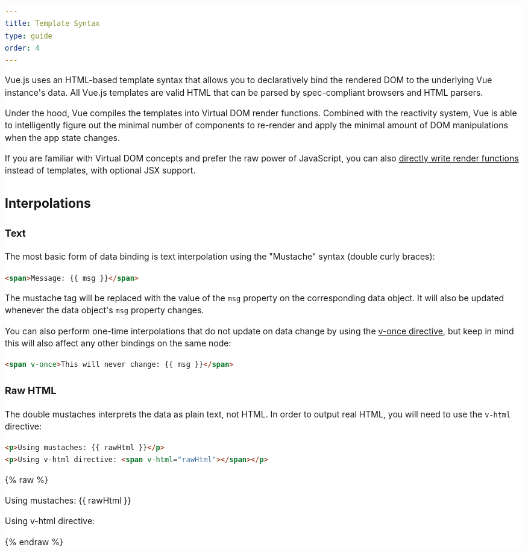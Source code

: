 ```yaml
---
title: Template Syntax
type: guide
order: 4
---
```


Vue.js uses an HTML-based template syntax that allows you to declaratively bind the rendered DOM to the underlying Vue instance's data. All Vue.js templates are valid HTML that can be parsed by spec-compliant browsers and HTML parsers.

Under the hood, Vue compiles the templates into Virtual DOM render functions. Combined with the reactivity system, Vue is able to intelligently figure out the minimal number of components to re-render and apply the minimal amount of DOM manipulations when the app state changes.

If you are familiar with Virtual DOM concepts and prefer the raw power of JavaScript, you can also [directly write render functions](render-function.html) instead of templates, with optional JSX support.

## Interpolations

### Text

The most basic form of data binding is text interpolation using the "Mustache" syntax (double curly braces):

``` html
<span>Message: {{ msg }}</span>
```

The mustache tag will be replaced with the value of the `msg` property on the corresponding data object. It will also be updated whenever the data object's `msg` property changes.

You can also perform one-time interpolations that do not update on data change by using the [v-once directive](../api/#v-once), but keep in mind this will also affect any other bindings on the same node:

``` html
<span v-once>This will never change: {{ msg }}</span>
```

### Raw HTML

The double mustaches interprets the data as plain text, not HTML. In order to output real HTML, you will need to use the `v-html` directive:

``` html
<p>Using mustaches: {{ rawHtml }}</p>
<p>Using v-html directive: <span v-html="rawHtml"></span></p>
```

{% raw %}
<div id="example1" class="demo">
  <p>Using mustaches: {{ rawHtml }}</p>
  <p>Using v-html directive: <span v-html="rawHtml"></span></p>
</div>
<script>
new Vue({
  el: '#example1',
  data: function () {
  	return {
  	  rawHtml: '<span style="color: red">This should be red.</span>'
  	}
  }
})
</script>
{% endraw %}
